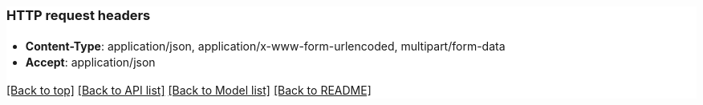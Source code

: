 ### HTTP request headers

- **Content-Type**: application/json, application/x-www-form-urlencoded, multipart/form-data
- **Accept**: application/json

[[Back to top]](#) [[Back to API list]](../README.md#documentation-for-api-endpoints) [[Back to Model list]](../README.md#documentation-for-models) [[Back to README]](../README.md)


